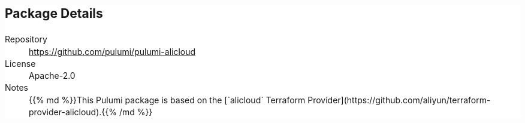 




<h2 id="package-details">Package Details</h2>
<dl class="package-details">
	<dt>Repository</dt>
	<dd><a href="https://github.com/pulumi/pulumi-alicloud">https://github.com/pulumi/pulumi-alicloud</a></dd>
	<dt>License</dt>
	<dd>Apache-2.0</dd>
	<dt>Notes</dt>
	<dd>{{% md %}}This Pulumi package is based on the [`alicloud` Terraform Provider](https://github.com/aliyun/terraform-provider-alicloud).{{% /md %}}</dd>
</dl>

